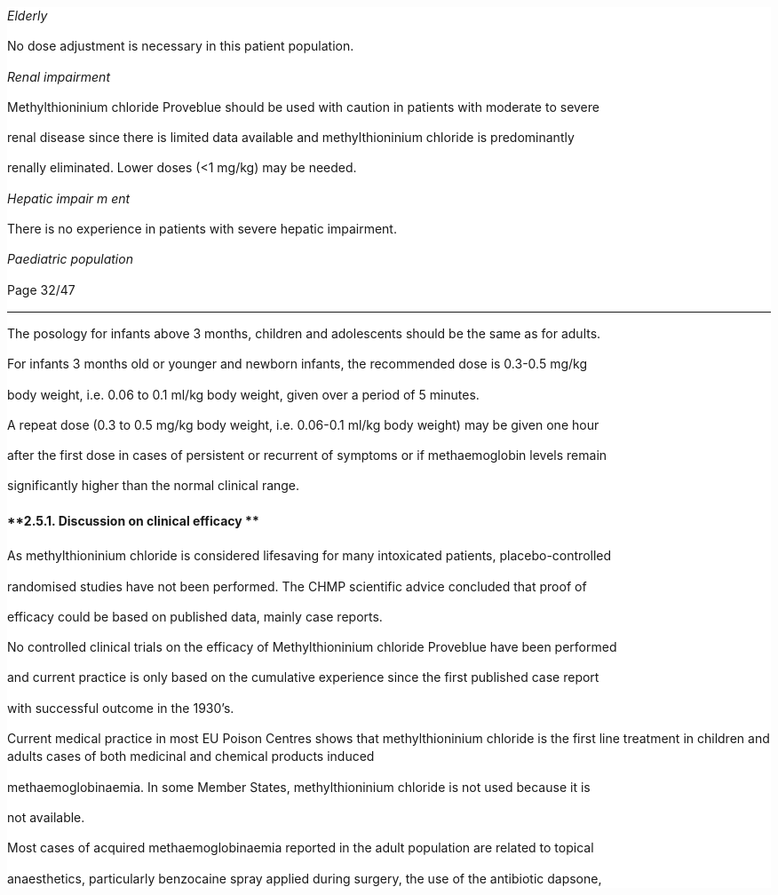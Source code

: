 *Elderly*

No dose adjustment is necessary in this patient population.

*Renal impairment*

Methylthioninium chloride Proveblue should be used with caution in patients with moderate to severe

renal disease since there is limited data available and methylthioninium chloride is predominantly

renally eliminated. Lower doses (<1 mg/kg) may be needed.

*Hepatic impair* *m* *ent*

There is no experience in patients with severe hepatic impairment.

*Paediatric population*

Page 32/47


-----

The posology for infants above 3 months, children and adolescents should be the same as for adults.

For infants 3 months old or younger and newborn infants, the recommended dose is 0.3-0.5 mg/kg

body weight, i.e. 0.06 to 0.1 ml/kg body weight, given over a period of 5 minutes.

A repeat dose (0.3 to 0.5 mg/kg body weight, i.e. 0.06-0.1 ml/kg body weight) may be given one hour

after the first dose in cases of persistent or recurrent of symptoms or if methaemoglobin levels remain

significantly higher than the normal clinical range.
#### **2.5.1. Discussion on clinical efficacy **

As methylthioninium chloride is considered lifesaving for many intoxicated patients, placebo-controlled

randomised studies have not been performed. The CHMP scientific advice concluded that proof of

efficacy could be based on published data, mainly case reports.

No controlled clinical trials on the efficacy of Methylthioninium chloride Proveblue have been performed

and current practice is only based on the cumulative experience since the first published case report

with successful outcome in the 1930’s.

Current medical practice in most EU Poison Centres shows that methylthioninium chloride is the first
line treatment in children and adults cases of both medicinal and chemical products induced

methaemoglobinaemia. In some Member States, methylthioninium chloride is not used because it is

not available.

Most cases of acquired methaemoglobinaemia reported in the adult population are related to topical

anaesthetics, particularly benzocaine spray applied during surgery, the use of the antibiotic dapsone,
